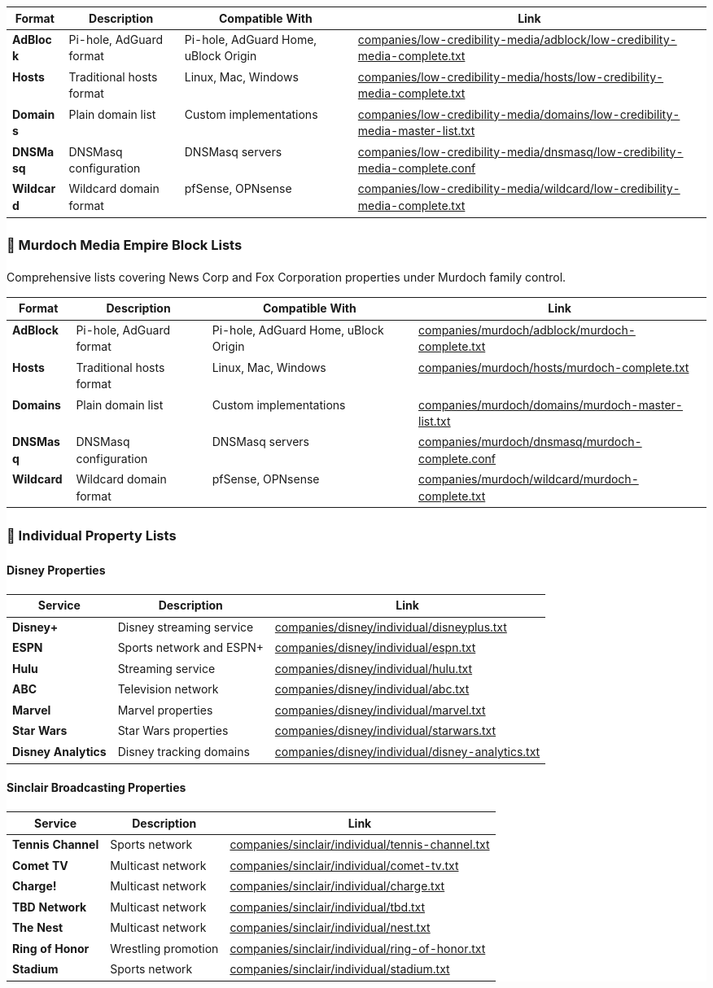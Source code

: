 | Format | Description | Compatible With | Link |
|--------|-------------|-----------------|------|
| **AdBlock** | Pi-hole, AdGuard format | Pi-hole, AdGuard Home, uBlock Origin | [companies/low-credibility-media/adblock/low-credibility-media-complete.txt](companies/low-credibility-media/adblock/low-credibility-media-complete.txt) |
| **Hosts** | Traditional hosts format | Linux, Mac, Windows | [companies/low-credibility-media/hosts/low-credibility-media-complete.txt](companies/low-credibility-media/hosts/low-credibility-media-complete.txt) |
| **Domains** | Plain domain list | Custom implementations | [companies/low-credibility-media/domains/low-credibility-media-master-list.txt](companies/low-credibility-media/domains/low-credibility-media-master-list.txt) |
| **DNSMasq** | DNSMasq configuration | DNSMasq servers | [companies/low-credibility-media/dnsmasq/low-credibility-media-complete.conf](companies/low-credibility-media/dnsmasq/low-credibility-media-complete.conf) |
| **Wildcard** | Wildcard domain format | pfSense, OPNsense | [companies/low-credibility-media/wildcard/low-credibility-media-complete.txt](companies/low-credibility-media/wildcard/low-credibility-media-complete.txt) |

### 🦊 Murdoch Media Empire Block Lists
Comprehensive lists covering News Corp and Fox Corporation properties under Murdoch family control.

| Format | Description | Compatible With | Link |
|--------|-------------|-----------------|------|
| **AdBlock** | Pi-hole, AdGuard format | Pi-hole, AdGuard Home, uBlock Origin | [companies/murdoch/adblock/murdoch-complete.txt](companies/murdoch/adblock/murdoch-complete.txt) |
| **Hosts** | Traditional hosts format | Linux, Mac, Windows | [companies/murdoch/hosts/murdoch-complete.txt](companies/murdoch/hosts/murdoch-complete.txt) |
| **Domains** | Plain domain list | Custom implementations | [companies/murdoch/domains/murdoch-master-list.txt](companies/murdoch/domains/murdoch-master-list.txt) |
| **DNSMasq** | DNSMasq configuration | DNSMasq servers | [companies/murdoch/dnsmasq/murdoch-complete.conf](companies/murdoch/dnsmasq/murdoch-complete.conf) |
| **Wildcard** | Wildcard domain format | pfSense, OPNsense | [companies/murdoch/wildcard/murdoch-complete.txt](companies/murdoch/wildcard/murdoch-complete.txt) |

### 🎯 Individual Property Lists

#### Disney Properties
| Service | Description | Link |
|---------|-------------|------|
| **Disney+** | Disney streaming service | [companies/disney/individual/disneyplus.txt](companies/disney/individual/disneyplus.txt) |
| **ESPN** | Sports network and ESPN+ | [companies/disney/individual/espn.txt](companies/disney/individual/espn.txt) |
| **Hulu** | Streaming service | [companies/disney/individual/hulu.txt](companies/disney/individual/hulu.txt) |
| **ABC** | Television network | [companies/disney/individual/abc.txt](companies/disney/individual/abc.txt) |
| **Marvel** | Marvel properties | [companies/disney/individual/marvel.txt](companies/disney/individual/marvel.txt) |
| **Star Wars** | Star Wars properties | [companies/disney/individual/starwars.txt](companies/disney/individual/starwars.txt) |
| **Disney Analytics** | Disney tracking domains | [companies/disney/individual/disney-analytics.txt](companies/disney/individual/disney-analytics.txt) |

#### Sinclair Broadcasting Properties
| Service | Description | Link |
|---------|-------------|------|
| **Tennis Channel** | Sports network | [companies/sinclair/individual/tennis-channel.txt](companies/sinclair/individual/tennis-channel.txt) |
| **Comet TV** | Multicast network | [companies/sinclair/individual/comet-tv.txt](companies/sinclair/individual/comet-tv.txt) |
| **Charge!** | Multicast network | [companies/sinclair/individual/charge.txt](companies/sinclair/individual/charge.txt) |
| **TBD Network** | Multicast network | [companies/sinclair/individual/tbd.txt](companies/sinclair/individual/tbd.txt) |
| **The Nest** | Multicast network | [companies/sinclair/individual/nest.txt](companies/sinclair/individual/nest.txt) |
| **Ring of Honor** | Wrestling promotion | [companies/sinclair/individual/ring-of-honor.txt](companies/sinclair/individual/ring-of-honor.txt) |
| **Stadium** | Sports network | [companies/sinclair/individual/stadium.txt](companies/sinclair/individual/stadium.txt) |
